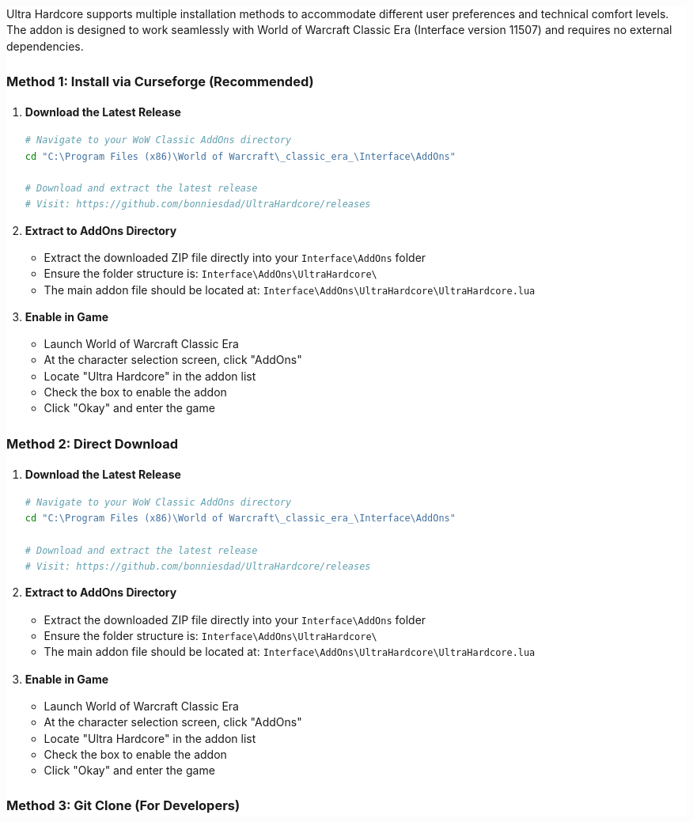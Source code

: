 Ultra Hardcore supports multiple installation methods to accommodate different user preferences and technical comfort levels. The addon is designed to work seamlessly with World of Warcraft Classic Era (Interface version 11507) and requires no external dependencies.

### Method 1: Install via Curseforge (Recommended)

1. **Download the Latest Release**

   ```bash
   # Navigate to your WoW Classic AddOns directory
   cd "C:\Program Files (x86)\World of Warcraft\_classic_era_\Interface\AddOns"

   # Download and extract the latest release
   # Visit: https://github.com/bonniesdad/UltraHardcore/releases
   ```

2. **Extract to AddOns Directory**

   - Extract the downloaded ZIP file directly into your `Interface\AddOns` folder
   - Ensure the folder structure is: `Interface\AddOns\UltraHardcore\`
   - The main addon file should be located at: `Interface\AddOns\UltraHardcore\UltraHardcore.lua`

3. **Enable in Game**
   - Launch World of Warcraft Classic Era
   - At the character selection screen, click "AddOns"
   - Locate "Ultra Hardcore" in the addon list
   - Check the box to enable the addon
   - Click "Okay" and enter the game

### Method 2: Direct Download

1. **Download the Latest Release**

   ```bash
   # Navigate to your WoW Classic AddOns directory
   cd "C:\Program Files (x86)\World of Warcraft\_classic_era_\Interface\AddOns"

   # Download and extract the latest release
   # Visit: https://github.com/bonniesdad/UltraHardcore/releases
   ```

2. **Extract to AddOns Directory**

   - Extract the downloaded ZIP file directly into your `Interface\AddOns` folder
   - Ensure the folder structure is: `Interface\AddOns\UltraHardcore\`
   - The main addon file should be located at: `Interface\AddOns\UltraHardcore\UltraHardcore.lua`

3. **Enable in Game**
   - Launch World of Warcraft Classic Era
   - At the character selection screen, click "AddOns"
   - Locate "Ultra Hardcore" in the addon list
   - Check the box to enable the addon
   - Click "Okay" and enter the game

### Method 3: Git Clone (For Developers)
